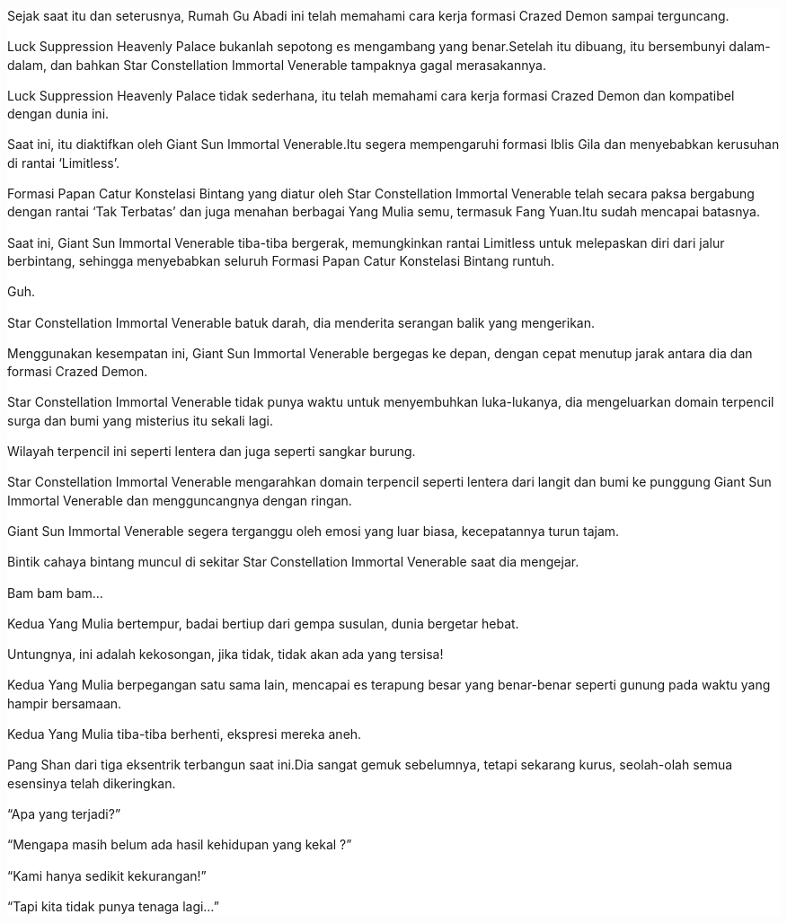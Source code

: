 Sejak saat itu dan seterusnya, Rumah Gu Abadi ini telah memahami cara kerja formasi Crazed Demon sampai terguncang.

Luck Suppression Heavenly Palace bukanlah sepotong es mengambang yang benar.Setelah itu dibuang, itu bersembunyi dalam-dalam, dan bahkan Star Constellation Immortal Venerable tampaknya gagal merasakannya.

Luck Suppression Heavenly Palace tidak sederhana, itu telah memahami cara kerja formasi Crazed Demon dan kompatibel dengan dunia ini.

Saat ini, itu diaktifkan oleh Giant Sun Immortal Venerable.Itu segera mempengaruhi formasi Iblis Gila dan menyebabkan kerusuhan di rantai ‘Limitless’.

Formasi Papan Catur Konstelasi Bintang yang diatur oleh Star Constellation Immortal Venerable telah secara paksa bergabung dengan rantai ‘Tak Terbatas’ dan juga menahan berbagai Yang Mulia semu, termasuk Fang Yuan.Itu sudah mencapai batasnya.

Saat ini, Giant Sun Immortal Venerable tiba-tiba bergerak, memungkinkan rantai Limitless untuk melepaskan diri dari jalur berbintang, sehingga menyebabkan seluruh Formasi Papan Catur Konstelasi Bintang runtuh.

Guh.

Star Constellation Immortal Venerable batuk darah, dia menderita serangan balik yang mengerikan.

Menggunakan kesempatan ini, Giant Sun Immortal Venerable bergegas ke depan, dengan cepat menutup jarak antara dia dan formasi Crazed Demon.

Star Constellation Immortal Venerable tidak punya waktu untuk menyembuhkan luka-lukanya, dia mengeluarkan domain terpencil surga dan bumi yang misterius itu sekali lagi.

Wilayah terpencil ini seperti lentera dan juga seperti sangkar burung.

Star Constellation Immortal Venerable mengarahkan domain terpencil seperti lentera dari langit dan bumi ke punggung Giant Sun Immortal Venerable dan mengguncangnya dengan ringan.

Giant Sun Immortal Venerable segera terganggu oleh emosi yang luar biasa, kecepatannya turun tajam.

Bintik cahaya bintang muncul di sekitar Star Constellation Immortal Venerable saat dia mengejar.

Bam bam bam…

Kedua Yang Mulia bertempur, badai bertiup dari gempa susulan, dunia bergetar hebat.

Untungnya, ini adalah kekosongan, jika tidak, tidak akan ada yang tersisa!

Kedua Yang Mulia berpegangan satu sama lain, mencapai es terapung besar yang benar-benar seperti gunung pada waktu yang hampir bersamaan.

Kedua Yang Mulia tiba-tiba berhenti, ekspresi mereka aneh.

Pang Shan dari tiga eksentrik terbangun saat ini.Dia sangat gemuk sebelumnya, tetapi sekarang kurus, seolah-olah semua esensinya telah dikeringkan.

“Apa yang terjadi?”

“Mengapa masih belum ada hasil kehidupan yang kekal ?”

“Kami hanya sedikit kekurangan!”

“Tapi kita tidak punya tenaga lagi…”
